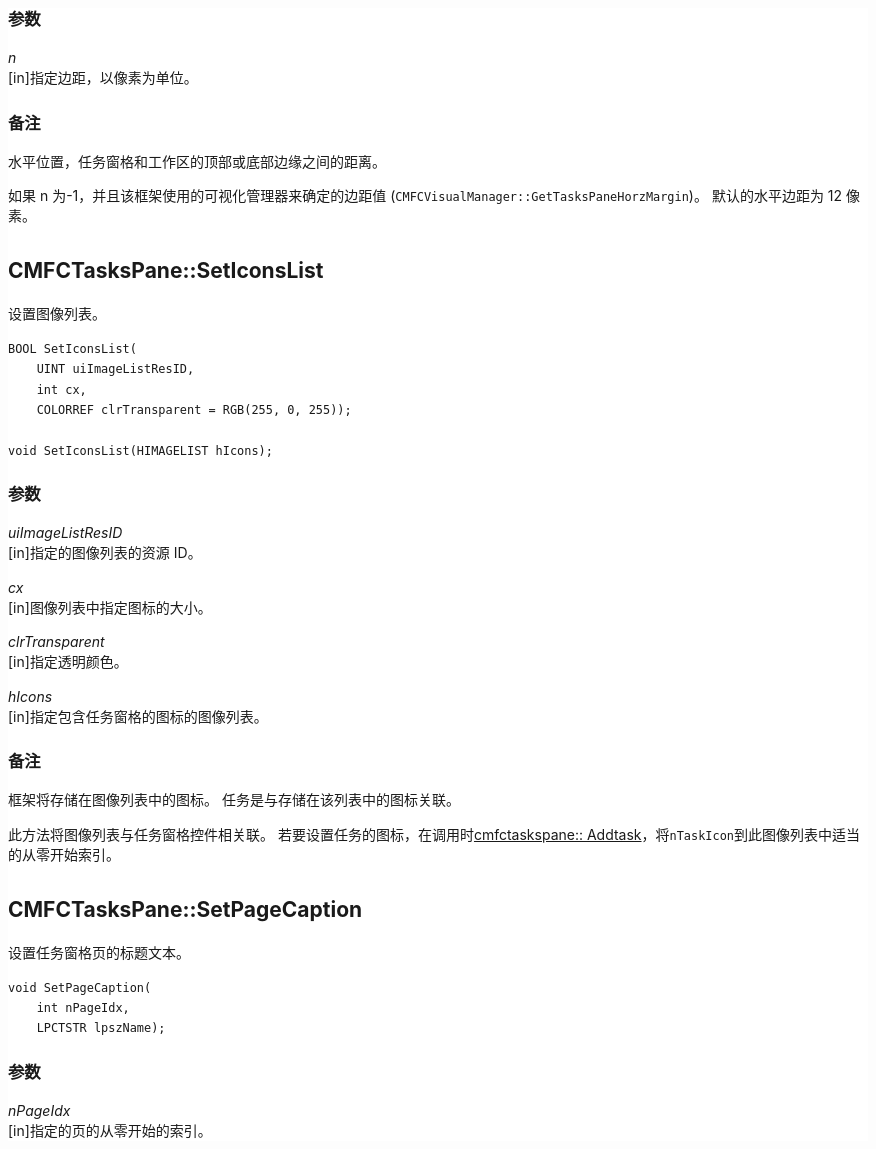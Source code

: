 ### <a name="parameters"></a>参数  
*n*<br/>
[in]指定边距，以像素为单位。  
  
### <a name="remarks"></a>备注  
 水平位置，任务窗格和工作区的顶部或底部边缘之间的距离。  
  
 如果 n 为-1，并且该框架使用的可视化管理器来确定的边距值 (`CMFCVisualManager::GetTasksPaneHorzMargin`)。 默认的水平边距为 12 像素。  
  
##  <a name="seticonslist"></a>  CMFCTasksPane::SetIconsList  
 设置图像列表。  
  
```  
BOOL SetIconsList(
    UINT uiImageListResID,  
    int cx,  
    COLORREF clrTransparent = RGB(255, 0, 255));  
  
void SetIconsList(HIMAGELIST hIcons);
```  
  
### <a name="parameters"></a>参数  
*uiImageListResID*<br/>
[in]指定的图像列表的资源 ID。  
  
*cx*<br/>
[in]图像列表中指定图标的大小。  
  
*clrTransparent*<br/>
[in]指定透明颜色。  
  
*hIcons*<br/>
[in]指定包含任务窗格的图标的图像列表。  
  
### <a name="remarks"></a>备注  
 框架将存储在图像列表中的图标。 任务是与存储在该列表中的图标关联。  
  
 此方法将图像列表与任务窗格控件相关联。 若要设置任务的图标，在调用时[cmfctaskspane:: Addtask](#addtask)，将`nTaskIcon`到此图像列表中适当的从零开始索引。  
  
##  <a name="setpagecaption"></a>  CMFCTasksPane::SetPageCaption  
 设置任务窗格页的标题文本。  
  
```  
void SetPageCaption(
    int nPageIdx,  
    LPCTSTR lpszName);
```  
  
### <a name="parameters"></a>参数  
*nPageIdx*<br/>
[in]指定的页的从零开始的索引。  
  